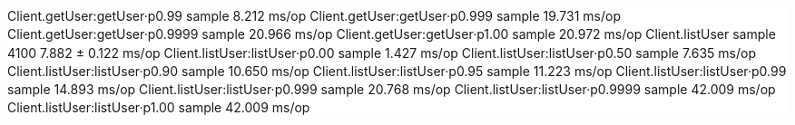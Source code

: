 Client.getUser:getUser·p0.99          sample          8.212           ms/op
Client.getUser:getUser·p0.999         sample         19.731           ms/op
Client.getUser:getUser·p0.9999        sample         20.966           ms/op
Client.getUser:getUser·p1.00          sample         20.972           ms/op
Client.listUser                       sample   4100   7.882 ± 0.122   ms/op
Client.listUser:listUser·p0.00        sample          1.427           ms/op
Client.listUser:listUser·p0.50        sample          7.635           ms/op
Client.listUser:listUser·p0.90        sample         10.650           ms/op
Client.listUser:listUser·p0.95        sample         11.223           ms/op
Client.listUser:listUser·p0.99        sample         14.893           ms/op
Client.listUser:listUser·p0.999       sample         20.768           ms/op
Client.listUser:listUser·p0.9999      sample         42.009           ms/op
Client.listUser:listUser·p1.00        sample         42.009           ms/op
